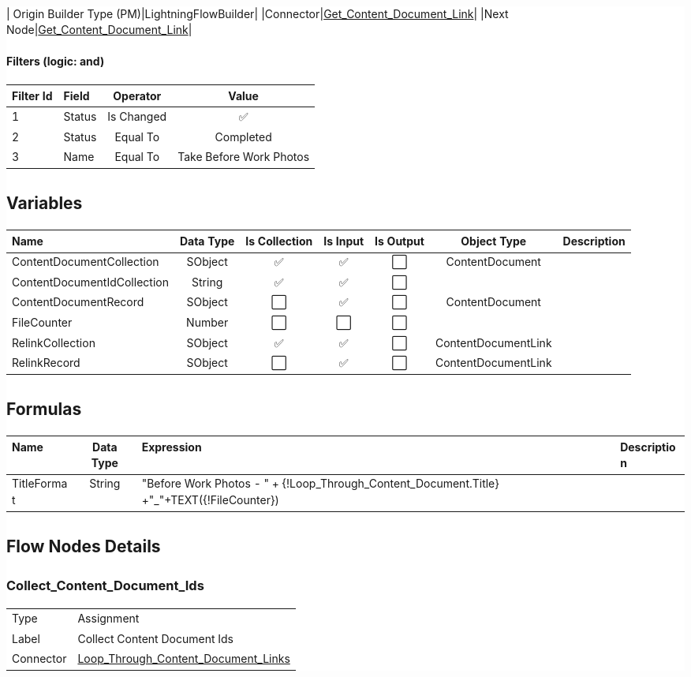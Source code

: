 | Origin Builder Type (PM)|LightningFlowBuilder|
|Connector|[Get_Content_Document_Link](#get_content_document_link)|
|Next Node|[Get_Content_Document_Link](#get_content_document_link)|


#### Filters (logic: **and**)

|Filter Id|Field|Operator|Value|
|:-- |:-- |:--:|:--: |
|1|Status| Is Changed|✅|
|2|Status| Equal To|Completed|
|3|Name| Equal To|Take Before Work Photos|


## Variables

|Name|Data Type|Is Collection|Is Input|Is Output|Object Type|Description|
|:-- |:--:|:--:|:--:|:--:|:--:|:--  |
|ContentDocumentCollection|SObject|✅|✅|⬜|ContentDocument||
|ContentDocumentIdCollection|String|✅|✅|⬜|||
|ContentDocumentRecord|SObject|⬜|✅|⬜|ContentDocument||
|FileCounter|Number|⬜|⬜|⬜|||
|RelinkCollection|SObject|✅|✅|⬜|ContentDocumentLink||
|RelinkRecord|SObject|⬜|✅|⬜|ContentDocumentLink||


## Formulas

|Name|Data Type|Expression|Description|
|:-- |:--:|:-- |:--  |
|TitleFormat|String|"Before Work Photos - " + {!Loop_Through_Content_Document.Title} +"_"+TEXT({!FileCounter})||


## Flow Nodes Details

### Collect_Content_Document_Ids

|||
|:---|:---|
|Type|Assignment|
|Label|Collect Content Document Ids|
|Connector|[Loop_Through_Content_Document_Links](#loop_through_content_document_links)|
